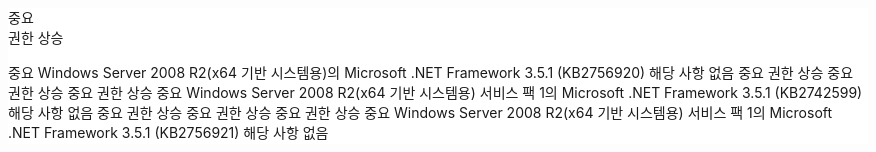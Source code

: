 중요  
권한 상승
</td>
<td style="border:1px solid black;">
중요
</td>
</tr>
<tr class="alternateRow">
<td style="border:1px solid black;">
Windows Server 2008 R2(x64 기반 시스템용)의 Microsoft .NET Framework 3.5.1  
(KB2756920)
</td>
<td style="border:1px solid black;">
해당 사항 없음
</td>
<td style="border:1px solid black;">
중요  
권한 상승
</td>
<td style="border:1px solid black;">
중요  
권한 상승
</td>
<td style="border:1px solid black;">
중요  
권한 상승
</td>
<td style="border:1px solid black;">
중요
</td>
</tr>
<tr>
<td style="border:1px solid black;">
Windows Server 2008 R2(x64 기반 시스템용) 서비스 팩 1의 Microsoft .NET Framework 3.5.1  
(KB2742599)
</td>
<td style="border:1px solid black;">
해당 사항 없음
</td>
<td style="border:1px solid black;">
중요  
권한 상승
</td>
<td style="border:1px solid black;">
중요  
권한 상승
</td>
<td style="border:1px solid black;">
중요  
권한 상승
</td>
<td style="border:1px solid black;">
중요
</td>
</tr>
<tr class="alternateRow">
<td style="border:1px solid black;">
Windows Server 2008 R2(x64 기반 시스템용) 서비스 팩 1의 Microsoft .NET Framework 3.5.1  
(KB2756921)
</td>
<td style="border:1px solid black;">
해당 사항 없음
</td>
<td style="border:1px solid black;">